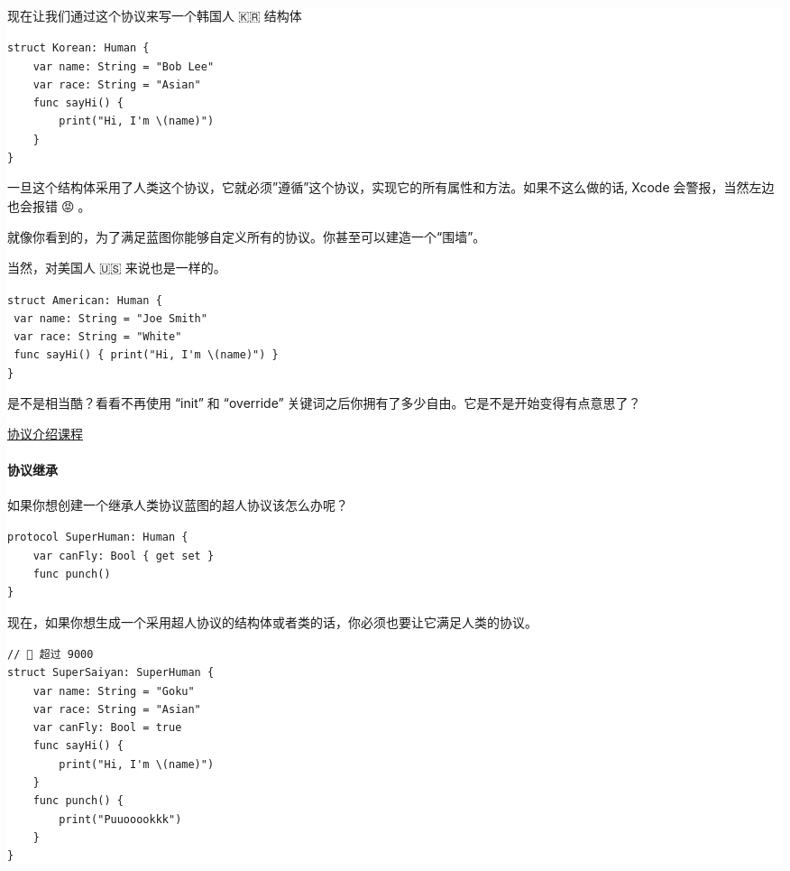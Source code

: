 现在让我们通过这个协议来写一个韩国人 🇰🇷 结构体

```
struct Korean: Human {
	var name: String = "Bob Lee"
	var race: String = "Asian"
	func sayHi() {
 		print("Hi, I'm \(name)") 
 	}
}
```

一旦这个结构体采用了人类这个协议，它就必须”遵循”这个协议，实现它的所有属性和方法。如果不这么做的话, Xcode 会警报，当然左边也会报错 😡 。

就像你看到的，为了满足蓝图你能够自定义所有的协议。你甚至可以建造一个“围墙”。

当然，对美国人 🇺🇸 来说也是一样的。

```
struct American: Human {
 var name: String = "Joe Smith"
 var race: String = "White"
 func sayHi() { print("Hi, I'm \(name)") }
}
```

是不是相当酷？看看不再使用 “init” 和 “override” 关键词之后你拥有了多少自由。它是不是开始变得有点意思了？

[协议介绍课程](https://www.youtube.com/watch?v=lyzcERHGH_8&amp;t=2s&amp;list=PL8btZwalbjYm5xDXDURW9u86vCtRKaHML&amp;index=1)

#### 协议继承 ####

如果你想创建一个继承人类协议蓝图的超人协议该怎么办呢？

```
protocol SuperHuman: Human {
	var canFly: Bool { get set } 
	func punch()
}
```

现在，如果你想生成一个采用超人协议的结构体或者类的话，你必须也要让它满足人类的协议。

```
// 💪 超过 9000
struct SuperSaiyan: SuperHuman {
	var name: String = "Goku"
	var race: String = "Asian"
	var canFly: Bool = true
	func sayHi() { 
		print("Hi, I'm \(name)") 
	}
	func punch() { 
		print("Puuooookkk") 
	} 
}
```
